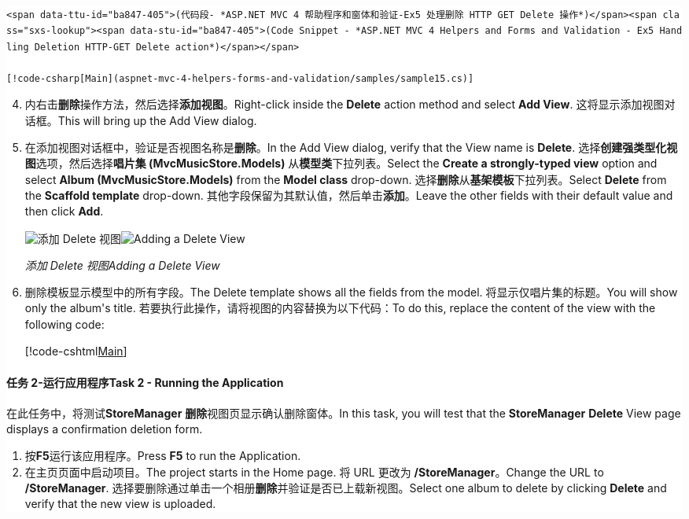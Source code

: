     <span data-ttu-id="ba847-405">(代码段- *ASP.NET MVC 4 帮助程序和窗体和验证-Ex5 处理删除 HTTP GET Delete 操作*)</span><span class="sxs-lookup"><span data-stu-id="ba847-405">(Code Snippet - *ASP.NET MVC 4 Helpers and Forms and Validation - Ex5 Handling Deletion HTTP-GET Delete action*)</span></span>

    [!code-csharp[Main](aspnet-mvc-4-helpers-forms-and-validation/samples/sample15.cs)]
4. <span data-ttu-id="ba847-406">内右击**删除**操作方法，然后选择**添加视图**。</span><span class="sxs-lookup"><span data-stu-id="ba847-406">Right-click inside the **Delete** action method and select **Add View**.</span></span> <span data-ttu-id="ba847-407">这将显示添加视图对话框。</span><span class="sxs-lookup"><span data-stu-id="ba847-407">This will bring up the Add View dialog.</span></span>
5. <span data-ttu-id="ba847-408">在添加视图对话框中，验证是否视图名称是**删除**。</span><span class="sxs-lookup"><span data-stu-id="ba847-408">In the Add View dialog, verify that the View name is **Delete**.</span></span> <span data-ttu-id="ba847-409">选择**创建强类型化视图**选项，然后选择**唱片集 (MvcMusicStore.Models)** 从**模型类**下拉列表。</span><span class="sxs-lookup"><span data-stu-id="ba847-409">Select the **Create a strongly-typed view** option and select **Album (MvcMusicStore.Models)** from the **Model class** drop-down.</span></span> <span data-ttu-id="ba847-410">选择**删除**从**基架模板**下拉列表。</span><span class="sxs-lookup"><span data-stu-id="ba847-410">Select **Delete** from the **Scaffold template** drop-down.</span></span> <span data-ttu-id="ba847-411">其他字段保留为其默认值，然后单击**添加**。</span><span class="sxs-lookup"><span data-stu-id="ba847-411">Leave the other fields with their default value and then click **Add**.</span></span>

    <span data-ttu-id="ba847-412">![添加 Delete 视图](aspnet-mvc-4-helpers-forms-and-validation/_static/image15.png "添加 Delete 视图")</span><span class="sxs-lookup"><span data-stu-id="ba847-412">![Adding a Delete View](aspnet-mvc-4-helpers-forms-and-validation/_static/image15.png "Adding a Delete View")</span></span>

    <span data-ttu-id="ba847-413">*添加 Delete 视图*</span><span class="sxs-lookup"><span data-stu-id="ba847-413">*Adding a Delete View*</span></span>
6. <span data-ttu-id="ba847-414">删除模板显示模型中的所有字段。</span><span class="sxs-lookup"><span data-stu-id="ba847-414">The Delete template shows all the fields from the model.</span></span> <span data-ttu-id="ba847-415">将显示仅唱片集的标题。</span><span class="sxs-lookup"><span data-stu-id="ba847-415">You will show only the album's title.</span></span> <span data-ttu-id="ba847-416">若要执行此操作，请将视图的内容替换为以下代码：</span><span class="sxs-lookup"><span data-stu-id="ba847-416">To do this, replace the content of the view with the following code:</span></span>

    [!code-cshtml[Main](aspnet-mvc-4-helpers-forms-and-validation/samples/sample16.cshtml)]

<a id="Ex05Task2"></a>

<a id="Task_2_-_Running_the_Application"></a>
#### <a name="task-2---running-the-application"></a><span data-ttu-id="ba847-417">任务 2-运行应用程序</span><span class="sxs-lookup"><span data-stu-id="ba847-417">Task 2 - Running the Application</span></span>

<span data-ttu-id="ba847-418">在此任务中，将测试**StoreManager** **删除**视图页显示确认删除窗体。</span><span class="sxs-lookup"><span data-stu-id="ba847-418">In this task, you will test that the **StoreManager** **Delete** View page displays a confirmation deletion form.</span></span>

1. <span data-ttu-id="ba847-419">按**F5**运行该应用程序。</span><span class="sxs-lookup"><span data-stu-id="ba847-419">Press **F5** to run the Application.</span></span>
2. <span data-ttu-id="ba847-420">在主页页面中启动项目。</span><span class="sxs-lookup"><span data-stu-id="ba847-420">The project starts in the Home page.</span></span> <span data-ttu-id="ba847-421">将 URL 更改为 **/StoreManager**。</span><span class="sxs-lookup"><span data-stu-id="ba847-421">Change the URL to **/StoreManager**.</span></span> <span data-ttu-id="ba847-422">选择要删除通过单击一个相册**删除**并验证是否已上载新视图。</span><span class="sxs-lookup"><span data-stu-id="ba847-422">Select one album to delete by clicking **Delete** and verify that the new view is uploaded.</span></span>

